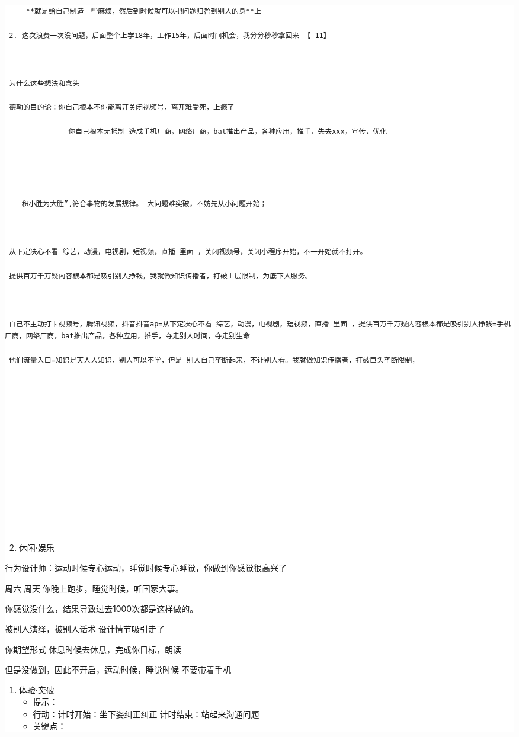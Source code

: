     ​    **就是给自己制造一些麻烦，然后到时候就可以把问题归咎到别人的身**上

     2. 这次浪费一次没问题，后面整个上学18年，工作15年，后面时间机会，我分分秒秒拿回来 【-11】

        

     为什么这些想法和念头

     德勒的目的论：你自己根本不你能离开关闭视频号，离开难受死，上瘾了

     ​              你自己根本无抵制 造成手机厂商，网络厂商，bat推出产品，各种应用，推手，失去xxx，宣传，优化

     ​              

     

        积小胜为大胜”,符合事物的发展规律。 大问题难突破，不妨先从小问题开始；

     

     从下定决心不看 综艺，动漫，电视剧，短视频，直播 里面 ，关闭视频号，关闭小程序开始，不一开始就不打开。

     提供百万千万疑内容根本都是吸引别人挣钱，我就做知识传播者，打破上层限制，为底下人服务。

     

     自己不主动打卡视频号，腾讯视频，抖音抖音ap=从下定决心不看 综艺，动漫，电视剧，短视频，直播 里面 ，提供百万千万疑内容根本都是吸引别人挣钱=手机厂商，网络厂商，bat推出产品，各种应用，推手，夺走别人时间，夺走别生命

     他们流量入口=知识是天人人知识，别人可以不学，但是 别人自己垄断起来，不让别人看。我就做知识传播者，打破巨头垄断限制，
     
     
     
     
     
     
     
     
     
     
     
     
     
     ​             

2. 休闲·娱乐




 行为设计师：运动时候专心运动，睡觉时候专心睡觉，你做到你感觉很高兴了

周六 周天 你晚上跑步，睡觉时候，听国家大事。

你感觉没什么，结果导致过去1000次都是这样做的。

被别人演绎，被别人话术 设计情节吸引走了

你期望形式  休息时候去休息，完成你目标，朗读

但是没做到，因此不开启，运动时候，睡觉时候 不要带着手机



 

1. 体验·突破
   - 提示：
   - 行动：计时开始：坐下姿纠正纠正 计时结束：站起来沟通问题
   - 关键点：

   
